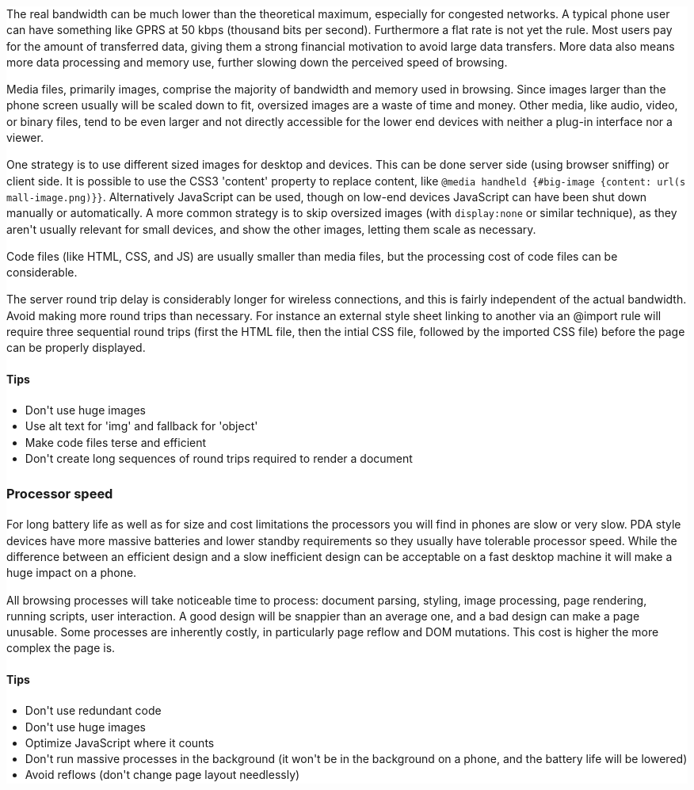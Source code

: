 <p>The real bandwidth can be much lower than the theoretical maximum, especially for congested networks. A typical phone user can have something like GPRS at 50 kbps (thousand bits per second). Furthermore a flat rate is not yet the rule. Most users pay for the amount of transferred data, giving them a strong financial motivation to avoid large data transfers. More data also means more data processing and memory use, further slowing down the perceived speed of browsing.</p>
<p>Media files, primarily images, comprise the majority of bandwidth and memory used in browsing. Since images larger than the phone screen usually will be scaled down to fit, oversized images are a waste of time and money. Other media, like audio, video, or binary files, tend to be even larger and not directly accessible for the lower end devices with neither a plug-in interface nor a viewer. </p>
<p>One strategy is to use different sized images for desktop and devices. This can be done server side (using browser sniffing) or client side. It is possible to use  the CSS3 &#39;content&#39; property to replace content, like <code>@media handheld {#big-image {content: url(small-image.png)}}</code>. Alternatively JavaScript can be used, though on low-end devices JavaScript can have been shut down manually or automatically. A more common strategy is to skip oversized images (with <code>display:none</code> or similar technique), as they aren&#39;t usually relevant for small devices, and show the other images, letting them scale as necessary. </p>
<p>Code files (like HTML, CSS, and JS) are usually smaller than media files, but the processing cost of code files can be considerable.</p>
<p>The server round trip delay is considerably longer for wireless connections, and this is fairly independent of the actual bandwidth. Avoid making more round trips than necessary. For instance an external style sheet linking to another via an @import rule will require three sequential round trips (first the HTML file, then the intial CSS file, followed by the imported CSS file) before the page can be properly displayed.</p>

<h4>Tips </h4>
<ul>
  <li>Don&#39;t use huge images</li>
  <li>Use alt text for &#39;img&#39; and fallback for &#39;object&#39; </li>
  <li>Make code files terse and efficient</li>
  <li>Don&#39;t create long sequences of round trips required to render a document</li>
</ul>

<h3>Processor speed </h3>
<p>For long battery life as well as for size and cost limitations the processors you will find in phones are slow or very slow. PDA style devices have more massive batteries and lower standby requirements so they usually have tolerable processor speed. While the difference between an efficient design and a slow inefficient design can be acceptable on a fast desktop machine it will make a huge impact on a phone.</p>
<p>All browsing processes will take noticeable time to process: document parsing, styling, image processing, page rendering, running scripts, user interaction. A good design will be snappier than an average one, and a bad design can make a page unusable. Some processes are inherently costly, in particularly page reflow and DOM mutations. This cost is higher the more complex the page is. </p>

<h4>Tips </h4>
<ul>
  <li>Don&#39;t use redundant code</li>
  <li>Don&#39;t use huge images</li>
  <li>Optimize JavaScript where it counts</li>
  <li>Don&#39;t run massive processes in the background (it won&#39;t be in the background on a phone, and the battery life will be lowered)</li>
  <li>Avoid reflows (don&#39;t change page layout needlessly)</li>
</ul>
